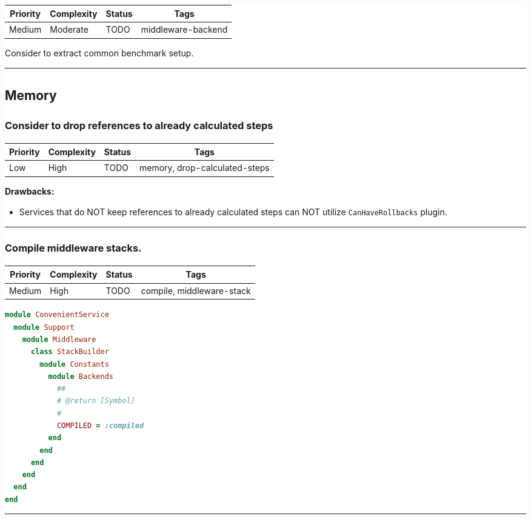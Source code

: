 | Priority | Complexity | Status | Tags |
| - | - | - | - |
| Medium | Moderate | TODO | middleware-backend |

Consider to extract common benchmark setup.

---

## Memory

### Consider to drop references to already calculated steps

| Priority | Complexity | Status | Tags |
| - | - | - | - |
| Low | High | TODO | memory, drop-calculated-steps |

**Drawbacks:**

- Services that do NOT keep references to already calculated steps can NOT utilize `CanHaveRollbacks` plugin.

---

### Compile middleware stacks.

| Priority | Complexity | Status | Tags |
| - | - | - | - |
| Medium | High | TODO | compile, middleware-stack |

```ruby
module ConvenientService
  module Support
    module Middleware
      class StackBuilder
        module Constants
          module Backends
            ##
            # @return [Symbol]
            #
            COMPILED = :compiled
          end
        end
      end
    end
  end
end
```

---